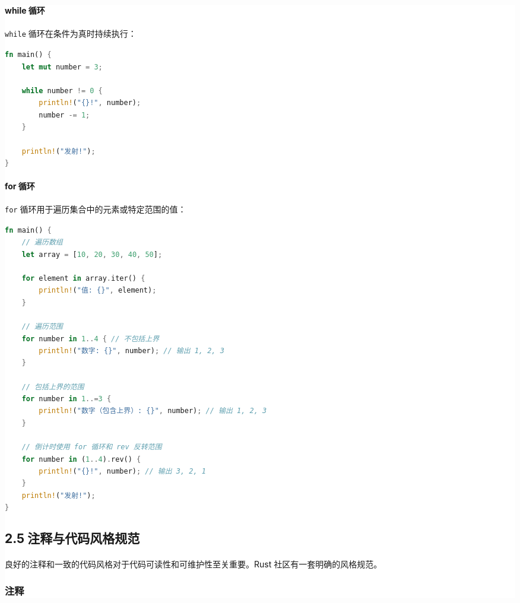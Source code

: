 #### while 循环

`while` 循环在条件为真时持续执行：

```rust
fn main() {
    let mut number = 3;

    while number != 0 {
        println!("{}!", number);
        number -= 1;
    }

    println!("发射!");
}
```

#### for 循环

`for` 循环用于遍历集合中的元素或特定范围的值：

```rust
fn main() {
    // 遍历数组
    let array = [10, 20, 30, 40, 50];

    for element in array.iter() {
        println!("值: {}", element);
    }

    // 遍历范围
    for number in 1..4 { // 不包括上界
        println!("数字: {}", number); // 输出 1, 2, 3
    }

    // 包括上界的范围
    for number in 1..=3 {
        println!("数字（包含上界）: {}", number); // 输出 1, 2, 3
    }

    // 倒计时使用 for 循环和 rev 反转范围
    for number in (1..4).rev() {
        println!("{}!", number); // 输出 3, 2, 1
    }
    println!("发射!");
}
```

## 2.5 注释与代码风格规范

良好的注释和一致的代码风格对于代码可读性和可维护性至关重要。Rust 社区有一套明确的风格规范。

### 注释
